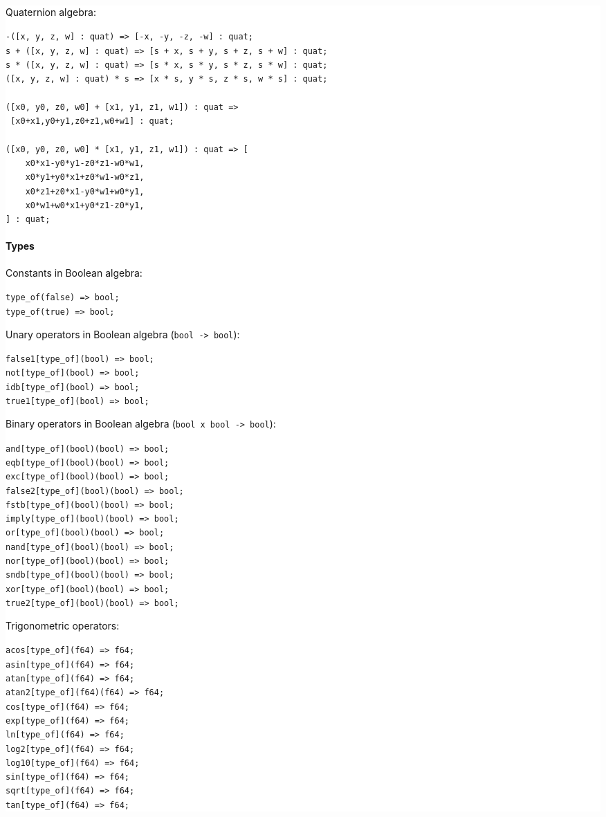 Quaternion algebra:

```poi
-([x, y, z, w] : quat) => [-x, -y, -z, -w] : quat;
s + ([x, y, z, w] : quat) => [s + x, s + y, s + z, s + w] : quat;
s * ([x, y, z, w] : quat) => [s * x, s * y, s * z, s * w] : quat;
([x, y, z, w] : quat) * s => [x * s, y * s, z * s, w * s] : quat;

([x0, y0, z0, w0] + [x1, y1, z1, w1]) : quat =>
 [x0+x1,y0+y1,z0+z1,w0+w1] : quat;

([x0, y0, z0, w0] * [x1, y1, z1, w1]) : quat => [
    x0*x1-y0*y1-z0*z1-w0*w1,
    x0*y1+y0*x1+z0*w1-w0*z1,
    x0*z1+z0*x1-y0*w1+w0*y1,
    x0*w1+w0*x1+y0*z1-z0*y1,
] : quat;
```

#### Types

Constants in Boolean algebra:

```poi
type_of(false) => bool;
type_of(true) => bool;
```

Unary operators in Boolean algebra (`bool -> bool`):

```poi
false1[type_of](bool) => bool;
not[type_of](bool) => bool;
idb[type_of](bool) => bool;
true1[type_of](bool) => bool;
```

Binary operators in Boolean algebra (`bool x bool -> bool`):

```poi
and[type_of](bool)(bool) => bool;
eqb[type_of](bool)(bool) => bool;
exc[type_of](bool)(bool) => bool;
false2[type_of](bool)(bool) => bool;
fstb[type_of](bool)(bool) => bool;
imply[type_of](bool)(bool) => bool;
or[type_of](bool)(bool) => bool;
nand[type_of](bool)(bool) => bool;
nor[type_of](bool)(bool) => bool;
sndb[type_of](bool)(bool) => bool;
xor[type_of](bool)(bool) => bool;
true2[type_of](bool)(bool) => bool;
```

Trigonometric operators:

```poi
acos[type_of](f64) => f64;
asin[type_of](f64) => f64;
atan[type_of](f64) => f64;
atan2[type_of](f64)(f64) => f64;
cos[type_of](f64) => f64;
exp[type_of](f64) => f64;
ln[type_of](f64) => f64;
log2[type_of](f64) => f64;
log10[type_of](f64) => f64;
sin[type_of](f64) => f64;
sqrt[type_of](f64) => f64;
tan[type_of](f64) => f64;
```